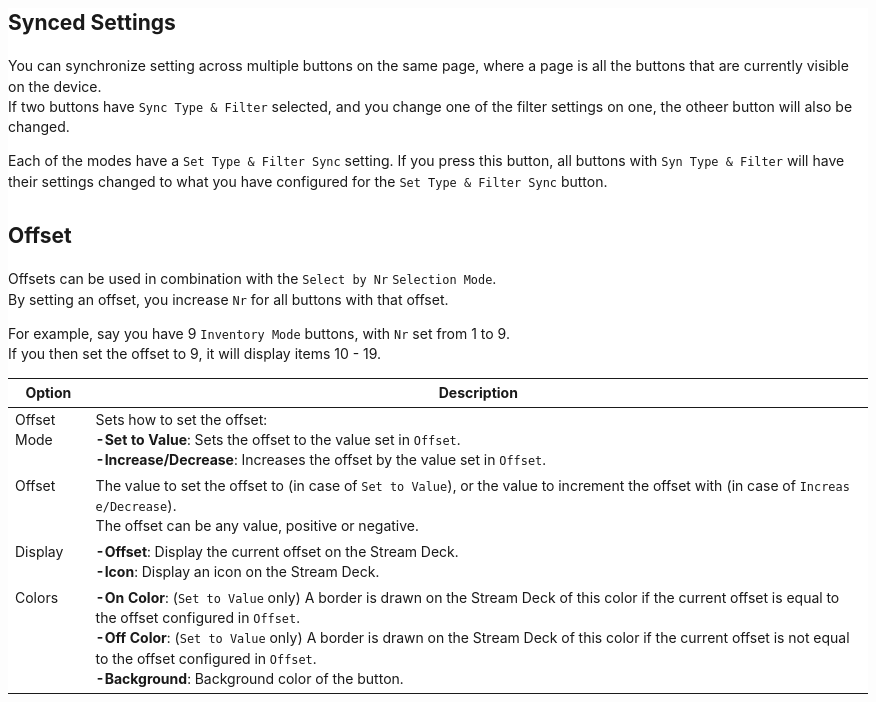 ## Synced Settings
You can synchronize setting across multiple buttons on the same page, where a page is all the buttons that are currently visible on the device.<br>
If two buttons have `Sync Type & Filter` selected, and you change one of the filter settings on one, the otheer button will also be changed.

Each of the modes have a `Set Type & Filter Sync` setting. If you press this button, all buttons with `Syn Type & Filter` will have their settings changed to what you have configured for the `Set Type & Filter Sync` button.

## Offset
Offsets can be used in combination with the `Select by Nr` `Selection Mode`.<br>
By setting an offset, you increase `Nr` for all buttons with that offset.

For example, say you have 9 `Inventory Mode` buttons, with `Nr` set from 1 to 9.<br>
If you then set the offset to 9, it will display items 10 - 19.

| Option            | Description   |
|-------------------|---------------|
| Offset Mode       | Sets how to set the offset:<br><b>-Set to Value</b>: Sets the offset to the value set in `Offset`.<br><b>-Increase/Decrease</b>: Increases the offset by the value set in `Offset`. |
| Offset            | The value to set the offset to (in case of `Set to Value`), or the value to increment the offset with (in case of `Increase/Decrease`).<br> The offset can be any value, positive or negative. |
| Display           | <b>-Offset</b>: Display the current offset on the Stream Deck.<br><b>-Icon</b>: Display an icon on the Stream Deck. |
| Colors            | <b>-On Color</b>: (`Set to Value` only) A border is drawn on the Stream Deck of this color if the current offset is equal to the offset configured in `Offset`.<br><b>-Off Color</b>: (`Set to Value` only) A border is drawn on the Stream Deck of this color if the current offset is not equal to the offset configured in `Offset`.<br><b>-Background</b>: Background color of the button. |